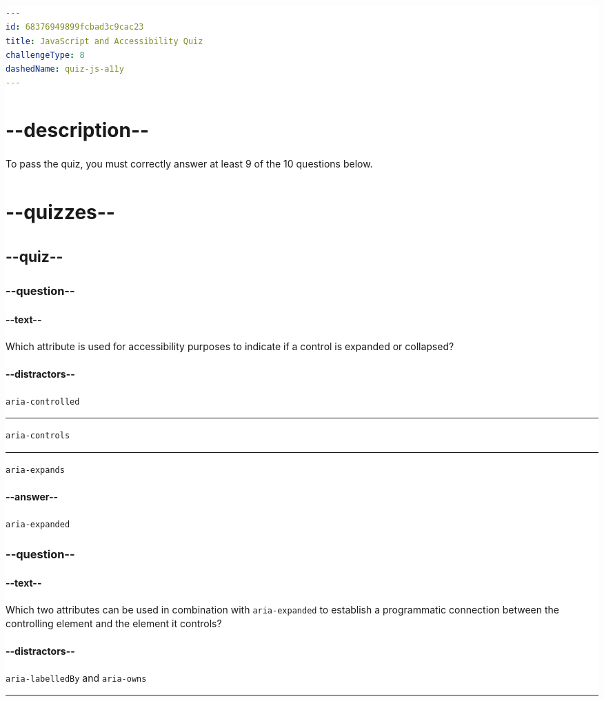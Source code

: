 ```yaml
---
id: 68376949899fcbad3c9cac23
title: JavaScript and Accessibility Quiz
challengeType: 8
dashedName: quiz-js-a11y
---
```


# --description--

To pass the quiz, you must correctly answer at least 9 of the 10 questions below.

# --quizzes--

## --quiz--

### --question--

#### --text--

Which attribute is used for accessibility purposes to indicate if a control is expanded or collapsed?

#### --distractors--

`aria-controlled`

---

`aria-controls`

---

`aria-expands`

#### --answer--

`aria-expanded`

### --question--

#### --text--

Which two attributes can be used in combination with `aria-expanded` to establish a programmatic connection between the controlling element and the element it controls?

#### --distractors--

`aria-labelledBy` and `aria-owns`

---
